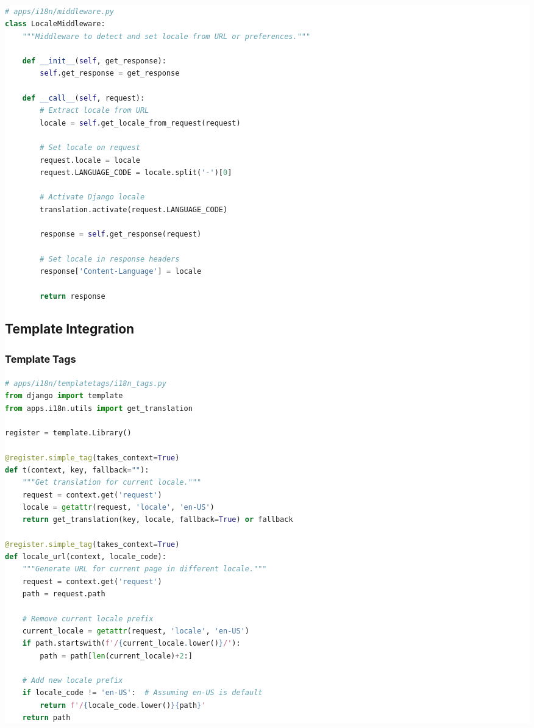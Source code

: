 ```python
# apps/i18n/middleware.py
class LocaleMiddleware:
    """Middleware to detect and set locale from URL or preferences."""
    
    def __init__(self, get_response):
        self.get_response = get_response
    
    def __call__(self, request):
        # Extract locale from URL
        locale = self.get_locale_from_request(request)
        
        # Set locale on request
        request.locale = locale
        request.LANGUAGE_CODE = locale.split('-')[0]
        
        # Activate Django locale
        translation.activate(request.LANGUAGE_CODE)
        
        response = self.get_response(request)
        
        # Set locale in response headers
        response['Content-Language'] = locale
        
        return response
```

## Template Integration

### Template Tags

```python
# apps/i18n/templatetags/i18n_tags.py
from django import template
from apps.i18n.utils import get_translation

register = template.Library()

@register.simple_tag(takes_context=True)
def t(context, key, fallback=""):
    """Get translation for current locale."""
    request = context.get('request')
    locale = getattr(request, 'locale', 'en-US')
    return get_translation(key, locale, fallback=True) or fallback

@register.simple_tag(takes_context=True) 
def locale_url(context, locale_code):
    """Generate URL for current page in different locale."""
    request = context.get('request')
    path = request.path
    
    # Remove current locale prefix
    current_locale = getattr(request, 'locale', 'en-US')
    if path.startswith(f'/{current_locale.lower()}/'):
        path = path[len(current_locale)+2:]
    
    # Add new locale prefix
    if locale_code != 'en-US':  # Assuming en-US is default
        return f'/{locale_code.lower()}{path}'
    return path
```
